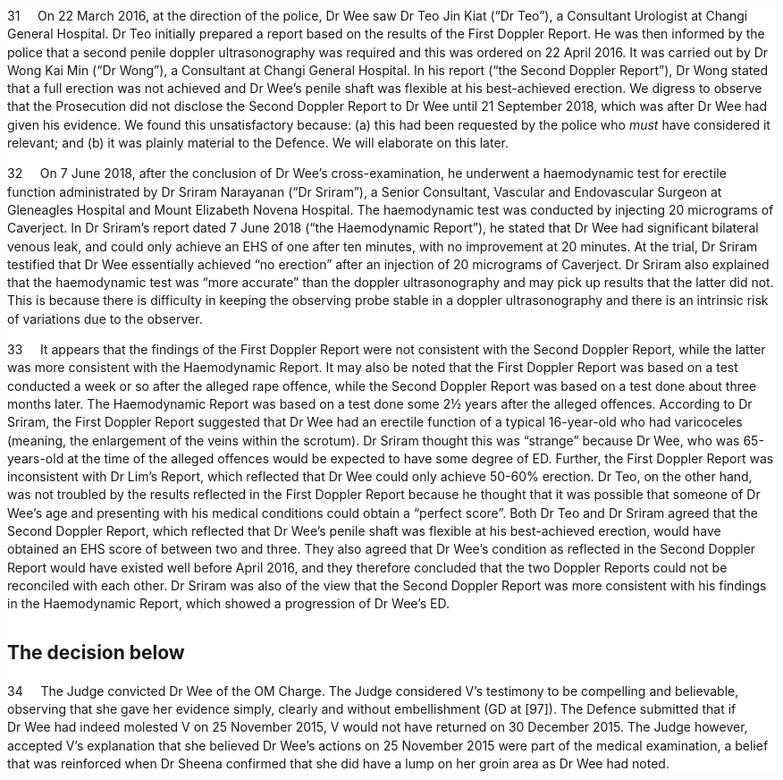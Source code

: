 31     On 22 March 2016, at the direction of the police, Dr Wee saw Dr Teo Jin Kiat (“Dr Teo”), a Consultant Urologist at Changi General Hospital. Dr Teo initially prepared a report based on the results of the First Doppler Report. He was then informed by the police that a second penile doppler ultrasonography was required and this was ordered on 22 April 2016. It was carried out by Dr Wong Kai Min (“Dr Wong”), a Consultant at Changi General Hospital. In his report (“the Second Doppler Report”), Dr Wong stated that a full erection was not achieved and Dr Wee’s penile shaft was flexible at his best-achieved erection. We digress to observe that the Prosecution did not disclose the Second Doppler Report to Dr Wee until 21 September 2018, which was after Dr Wee had given his evidence. We found this unsatisfactory because: (a) this had been requested by the police who _must_ have considered it relevant; and (b) it was plainly material to the Defence. We will elaborate on this later.

32     On 7 June 2018, after the conclusion of Dr Wee’s cross-examination, he underwent a haemodynamic test for erectile function administrated by Dr Sriram Narayanan (“Dr Sriram”), a Senior Consultant, Vascular and Endovascular Surgeon at Gleneagles Hospital and Mount Elizabeth Novena Hospital. The haemodynamic test was conducted by injecting 20 micrograms of Caverject. In Dr Sriram’s report dated 7 June 2018 (“the Haemodynamic Report”), he stated that Dr Wee had significant bilateral venous leak, and could only achieve an EHS of one after ten minutes, with no improvement at 20 minutes. At the trial, Dr Sriram testified that Dr Wee essentially achieved “no erection” after an injection of 20 micrograms of Caverject. Dr Sriram also explained that the haemodynamic test was “more accurate” than the doppler ultrasonography and may pick up results that the latter did not. This is because there is difficulty in keeping the observing probe stable in a doppler ultrasonography and there is an intrinsic risk of variations due to the observer.

33     It appears that the findings of the First Doppler Report were not consistent with the Second Doppler Report, while the latter was more consistent with the Haemodynamic Report. It may also be noted that the First Doppler Report was based on a test conducted a week or so after the alleged rape offence, while the Second Doppler Report was based on a test done about three months later. The Haemodynamic Report was based on a test done some 2½ years after the alleged offences. According to Dr Sriram, the First Doppler Report suggested that Dr Wee had an erectile function of a typical 16-year-old who had varicoceles (meaning, the enlargement of the veins within the scrotum). Dr Sriram thought this was “strange” because Dr Wee, who was 65-years-old at the time of the alleged offences would be expected to have some degree of ED. Further, the First Doppler Report was inconsistent with Dr Lim’s Report, which reflected that Dr Wee could only achieve 50-60% erection. Dr Teo, on the other hand, was not troubled by the results reflected in the First Doppler Report because he thought that it was possible that someone of Dr Wee’s age and presenting with his medical conditions could obtain a “perfect score”. Both Dr Teo and Dr Sriram agreed that the Second Doppler Report, which reflected that Dr Wee’s penile shaft was flexible at his best-achieved erection, would have obtained an EHS score of between two and three. They also agreed that Dr Wee’s condition as reflected in the Second Doppler Report would have existed well before April 2016, and they therefore concluded that the two Doppler Reports could not be reconciled with each other. Dr Sriram was also of the view that the Second Doppler Report was more consistent with his findings in the Haemodynamic Report, which showed a progression of Dr Wee’s ED.

## The decision below

34     The Judge convicted Dr Wee of the OM Charge. The Judge considered V’s testimony to be compelling and believable, observing that she gave her evidence simply, clearly and without embellishment (GD at \[97\]). The Defence submitted that if Dr Wee had indeed molested V on 25 November 2015, V would not have returned on 30 December 2015. The Judge however, accepted V’s explanation that she believed Dr Wee’s actions on 25 November 2015 were part of the medical examination, a belief that was reinforced when Dr Sheena confirmed that she did have a lump on her groin area as Dr Wee had noted.
